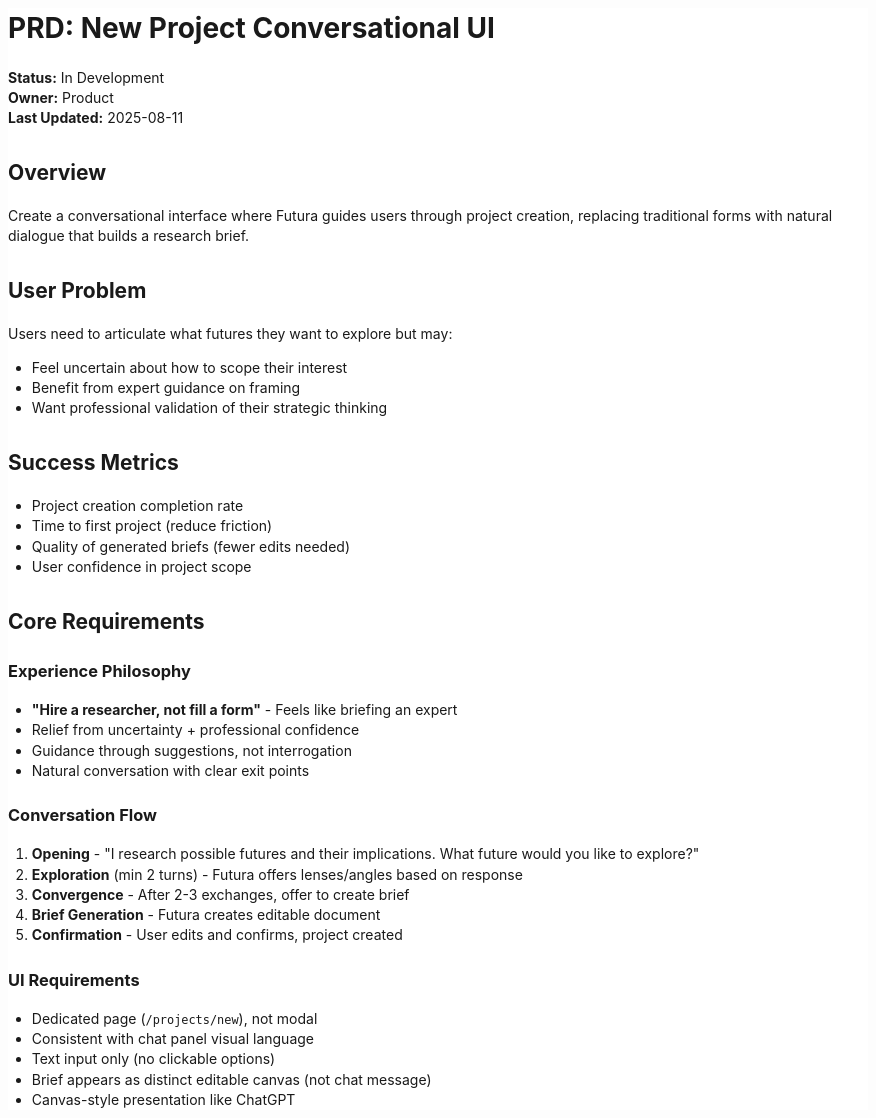 # PRD: New Project Conversational UI

**Status:** In Development  
**Owner:** Product  
**Last Updated:** 2025-08-11  

## Overview

Create a conversational interface where Futura guides users through project creation, replacing traditional forms with natural dialogue that builds a research brief.

## User Problem

Users need to articulate what futures they want to explore but may:
- Feel uncertain about how to scope their interest
- Benefit from expert guidance on framing
- Want professional validation of their strategic thinking

## Success Metrics
- Project creation completion rate
- Time to first project (reduce friction)
- Quality of generated briefs (fewer edits needed)
- User confidence in project scope

## Core Requirements

### Experience Philosophy

- **"Hire a researcher, not fill a form"** - Feels like briefing an expert
- Relief from uncertainty + professional confidence
- Guidance through suggestions, not interrogation
- Natural conversation with clear exit points

### Conversation Flow

1. **Opening** - "I research possible futures and their implications. What future would you like to explore?"
2. **Exploration** (min 2 turns) - Futura offers lenses/angles based on response
3. **Convergence** - After 2-3 exchanges, offer to create brief
4. **Brief Generation** - Futura creates editable document
5. **Confirmation** - User edits and confirms, project created

### UI Requirements

- Dedicated page (`/projects/new`), not modal
- Consistent with chat panel visual language
- Text input only (no clickable options)
- Brief appears as distinct editable canvas (not chat message)
- Canvas-style presentation like ChatGPT
